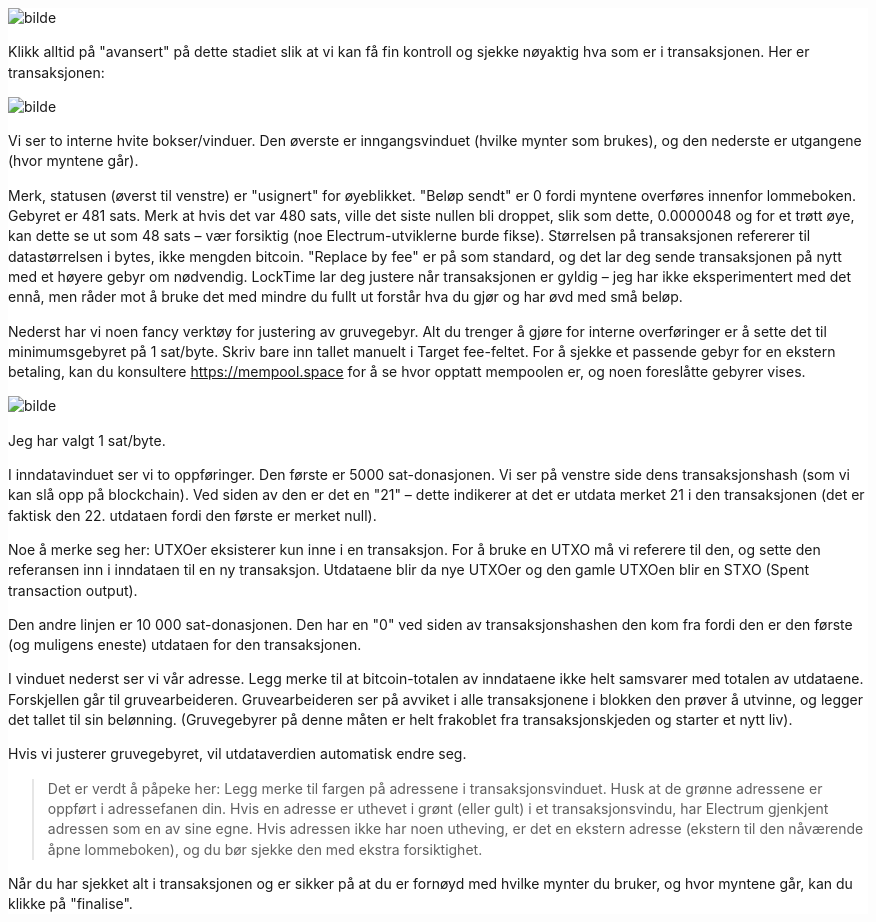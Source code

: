 ![bilde](assets/39.webp)

Klikk alltid på "avansert" på dette stadiet slik at vi kan få fin kontroll og sjekke nøyaktig hva som er i transaksjonen. Her er transaksjonen:

![bilde](assets/40.webp)

Vi ser to interne hvite bokser/vinduer. Den øverste er inngangsvinduet (hvilke mynter som brukes), og den nederste er utgangene (hvor myntene går).

Merk, statusen (øverst til venstre) er "usignert" for øyeblikket. "Beløp sendt" er 0 fordi myntene overføres innenfor lommeboken. Gebyret er 481 sats. Merk at hvis det var 480 sats, ville det siste nullen bli droppet, slik som dette, 0.0000048 og for et trøtt øye, kan dette se ut som 48 sats – vær forsiktig (noe Electrum-utviklerne burde fikse).
Størrelsen på transaksjonen refererer til datastørrelsen i bytes, ikke mengden bitcoin. "Replace by fee" er på som standard, og det lar deg sende transaksjonen på nytt med et høyere gebyr om nødvendig. LockTime lar deg justere når transaksjonen er gyldig – jeg har ikke eksperimentert med det ennå, men råder mot å bruke det med mindre du fullt ut forstår hva du gjør og har øvd med små beløp.

Nederst har vi noen fancy verktøy for justering av gruvegebyr. Alt du trenger å gjøre for interne overføringer er å sette det til minimumsgebyret på 1 sat/byte. Skriv bare inn tallet manuelt i Target fee-feltet. For å sjekke et passende gebyr for en ekstern betaling, kan du konsultere https://mempool.space for å se hvor opptatt mempoolen er, og noen foreslåtte gebyrer vises.

![bilde](assets/41.webp)

Jeg har valgt 1 sat/byte.

I inndatavinduet ser vi to oppføringer. Den første er 5000 sat-donasjonen. Vi ser på venstre side dens transaksjonshash (som vi kan slå opp på blockchain). Ved siden av den er det en "21" – dette indikerer at det er utdata merket 21 i den transaksjonen (det er faktisk den 22. utdataen fordi den første er merket null).

Noe å merke seg her: UTXOer eksisterer kun inne i en transaksjon. For å bruke en UTXO må vi referere til den, og sette den referansen inn i inndataen til en ny transaksjon. Utdataene blir da nye UTXOer og den gamle UTXOen blir en STXO (Spent transaction output).

Den andre linjen er 10 000 sat-donasjonen. Den har en "0" ved siden av transaksjonshashen den kom fra fordi den er den første (og muligens eneste) utdataen for den transaksjonen.

I vinduet nederst ser vi vår adresse. Legg merke til at bitcoin-totalen av inndataene ikke helt samsvarer med totalen av utdataene. Forskjellen går til gruvearbeideren. Gruvearbeideren ser på avviket i alle transaksjonene i blokken den prøver å utvinne, og legger det tallet til sin belønning. (Gruvegebyrer på denne måten er helt frakoblet fra transaksjonskjeden og starter et nytt liv).

Hvis vi justerer gruvegebyret, vil utdataverdien automatisk endre seg.

> Det er verdt å påpeke her: Legg merke til fargen på adressene i transaksjonsvinduet. Husk at de grønne adressene er oppført i adressefanen din. Hvis en adresse er uthevet i grønt (eller gult) i et transaksjonsvindu, har Electrum gjenkjent adressen som en av sine egne. Hvis adressen ikke har noen utheving, er det en ekstern adresse (ekstern til den nåværende åpne lommeboken), og du bør sjekke den med ekstra forsiktighet.

Når du har sjekket alt i transaksjonen og er sikker på at du er fornøyd med hvilke mynter du bruker, og hvor myntene går, kan du klikke på "finalise".
